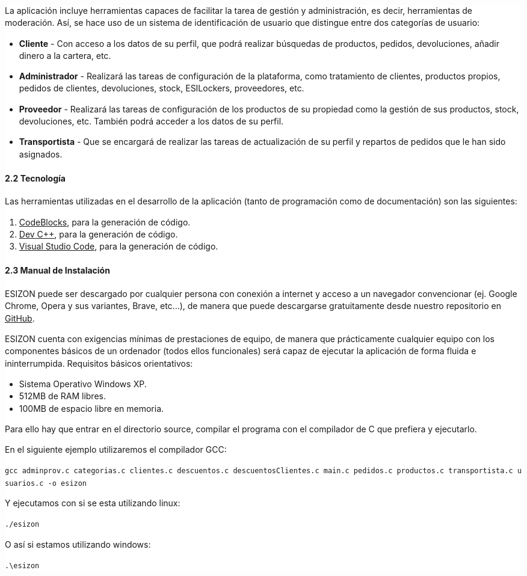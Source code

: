 La aplicación incluye herramientas capaces de facilitar la tarea de gestión y administración, es decir, herramientas de moderación. Así, se hace uso de un sistema de identificación de usuario que distingue entre dos categorías de usuario:

* **Cliente** - Con acceso a los datos de su perfil, que podrá realizar búsquedas de productos,
pedidos, devoluciones, añadir dinero a la cartera, etc.
* **Administrador** - Realizará las tareas de configuración de la plataforma, como
tratamiento de clientes, productos propios, pedidos de clientes, devoluciones, stock, ESILockers, proveedores, etc.

* **Proveedor** - Realizará las tareas de configuración de los productos de su propiedad
como la gestión de sus productos, stock, devoluciones, etc. También podrá acceder a los datos de su perfil.

* **Transportista** - Que se encargará de realizar las tareas de actualización de su perfil y
repartos de pedidos que le han sido asignados.



#### 2.2 **Tecnología**

 Las herramientas utilizadas en el desarrollo de la aplicación (tanto de programación como de documentación) son las siguientes:

1. [CodeBlocks](https://sourceforge.net/projects/codeblocks/), para la generación de código.
2. [Dev C++](https://sourceforge.net/projects/orwelldevcpp/), para la generación de código.
3. [Visual Studio Code](https://code.visualstudio.com/), para la generación de código.


#### 2.3 **Manual de Instalación**

ESIZON puede ser descargado por cualquier persona con conexión a internet y acceso a un navegador convencionar (ej. Google Chrome, Opera y sus variantes, Brave, etc...), de manera que puede descargarse gratuitamente desde nuestro repositorio en [GitHub](https://github.com/EdisonMarimonCook/MP-2024-C2-G3). 

ESIZON cuenta con exigencias mínimas de prestaciones de equipo, de manera que prácticamente cualquier equipo con los componentes básicos de un ordenador (todos ellos funcionales) será capaz de ejecutar la aplicación de forma fluida e ininterrumpida. Requisitos básicos orientativos:

* Sistema Operativo Windows XP.
* 512MB de RAM libres.
* 100MB de espacio libre en memoria.

Para ello hay que entrar en el directorio source, compilar el programa con el compilador de C que prefiera y ejecutarlo.

En el siguiente ejemplo utilizaremos el compilador GCC:
```
gcc adminprov.c categorias.c clientes.c descuentos.c descuentosClientes.c main.c pedidos.c productos.c transportista.c usuarios.c -o esizon
```
Y ejecutamos con si se esta utilizando linux:
```
./esizon
```
O así si estamos utilizando windows:
```
.\esizon
```
